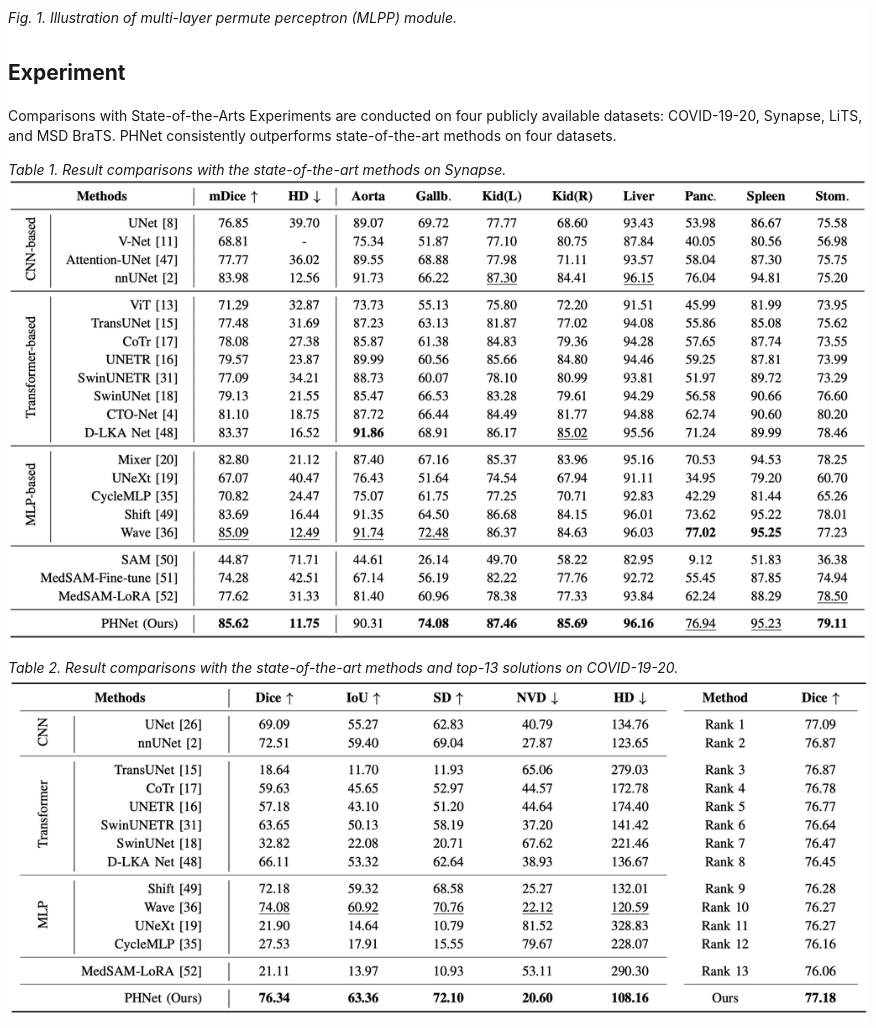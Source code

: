 _Fig. 1. Illustration of multi-layer permute perceptron (MLPP) module._

## Experiment

Comparisons with State-of-the-Arts
Experiments are conducted on four publicly available datasets: COVID-19-20, Synapse, LiTS, and MSD BraTS. PHNet consistently outperforms state-of-the-art methods on four datasets.

_Table 1. Result comparisons with the state-of-the-art methods on Synapse._
<img src="/static/img/news/2025_phnet_tab1.png" alt="Table 1" style="width: 100%;"/>

_Table 2. Result comparisons with the state-of-the-art methods and top-13 solutions on COVID-19-20._
<img src="/static/img/news/2025_phnet_tab2.png" alt="Table 2" style="width: 100%;"/>
